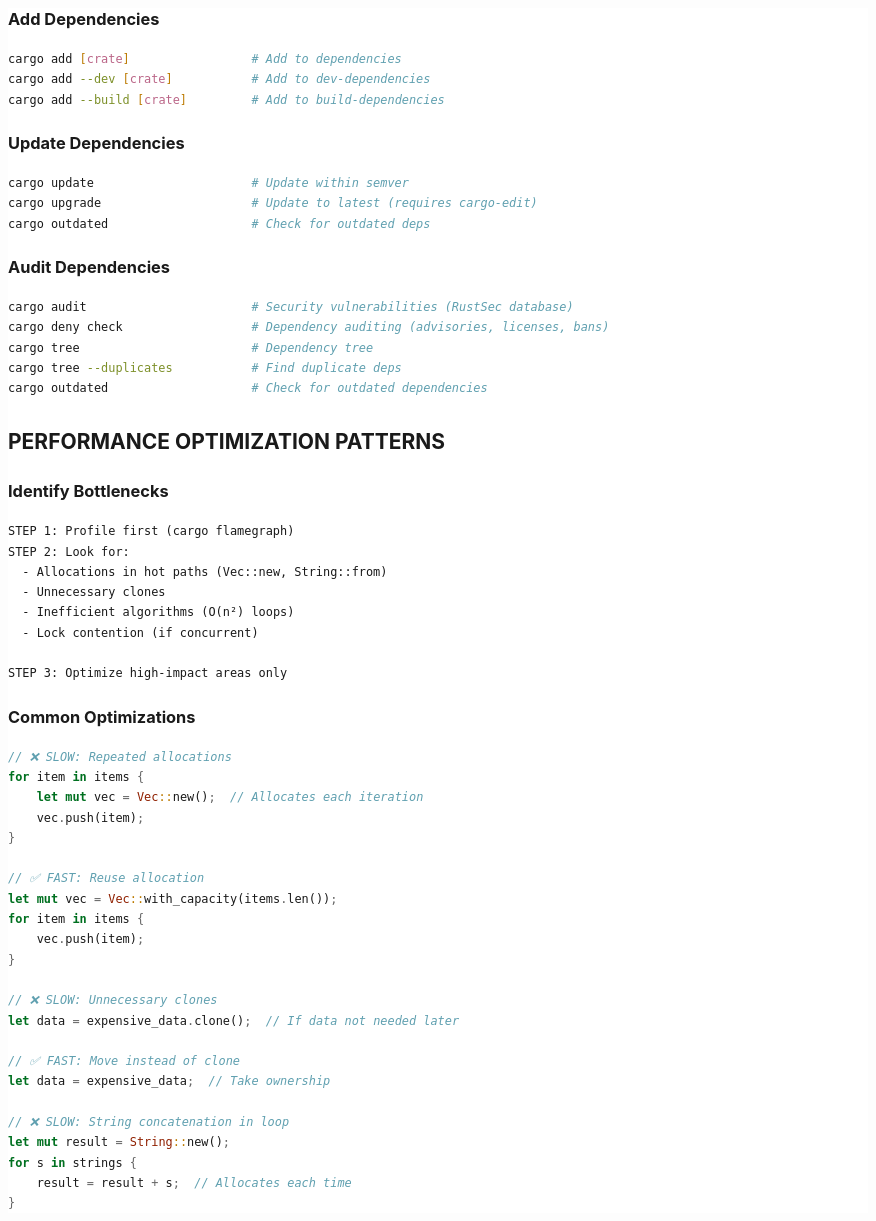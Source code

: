 ### Add Dependencies
```bash
cargo add [crate]                 # Add to dependencies
cargo add --dev [crate]           # Add to dev-dependencies
cargo add --build [crate]         # Add to build-dependencies
```

### Update Dependencies
```bash
cargo update                      # Update within semver
cargo upgrade                     # Update to latest (requires cargo-edit)
cargo outdated                    # Check for outdated deps
```

### Audit Dependencies
```bash
cargo audit                       # Security vulnerabilities (RustSec database)
cargo deny check                  # Dependency auditing (advisories, licenses, bans)
cargo tree                        # Dependency tree
cargo tree --duplicates           # Find duplicate deps
cargo outdated                    # Check for outdated dependencies
```

## PERFORMANCE OPTIMIZATION PATTERNS

### Identify Bottlenecks
```
STEP 1: Profile first (cargo flamegraph)
STEP 2: Look for:
  - Allocations in hot paths (Vec::new, String::from)
  - Unnecessary clones
  - Inefficient algorithms (O(n²) loops)
  - Lock contention (if concurrent)

STEP 3: Optimize high-impact areas only
```

### Common Optimizations
```rust
// ❌ SLOW: Repeated allocations
for item in items {
    let mut vec = Vec::new();  // Allocates each iteration
    vec.push(item);
}

// ✅ FAST: Reuse allocation
let mut vec = Vec::with_capacity(items.len());
for item in items {
    vec.push(item);
}

// ❌ SLOW: Unnecessary clones
let data = expensive_data.clone();  // If data not needed later

// ✅ FAST: Move instead of clone
let data = expensive_data;  // Take ownership

// ❌ SLOW: String concatenation in loop
let mut result = String::new();
for s in strings {
    result = result + s;  // Allocates each time
}

```